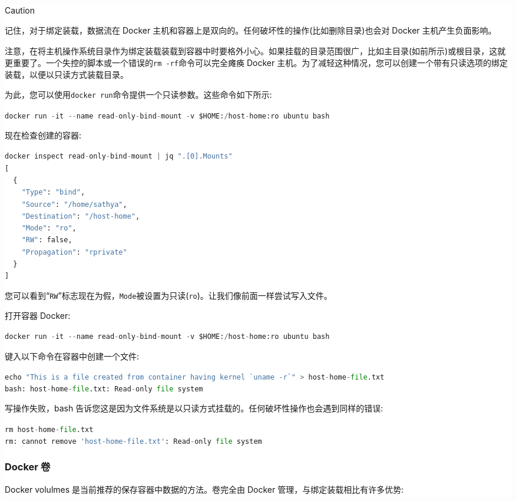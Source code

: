 Caution

记住，对于绑定装载，数据流在 Docker 主机和容器上是双向的。任何破坏性的操作(比如删除目录)也会对 Docker 主机产生负面影响。

注意，在将主机操作系统目录作为绑定装载装载到容器中时要格外小心。如果挂载的目录范围很广，比如主目录(如前所示)或根目录，这就更重要了。一个失控的脚本或一个错误的`rm -rf`命令可以完全瘫痪 Docker 主机。为了减轻这种情况，您可以创建一个带有只读选项的绑定装载，以便以只读方式装载目录。

为此，您可以使用`docker run`命令提供一个只读参数。这些命令如下所示:

```py
docker run -it --name read-only-bind-mount -v $HOME:/host-home:ro ubuntu bash

```

现在检查创建的容器:

```py
docker inspect read-only-bind-mount | jq ".[0].Mounts"
[
  {
    "Type": "bind",
    "Source": "/home/sathya",
    "Destination": "/host-home",
    "Mode": "ro",
    "RW": false,
    "Propagation": "rprivate"
  }
]

```

您可以看到“`RW`”标志现在为假，`Mode`被设置为只读(`ro`)。让我们像前面一样尝试写入文件。

打开容器 Docker:

```py
docker run -it --name read-only-bind-mount -v $HOME:/host-home:ro ubuntu bash

```

键入以下命令在容器中创建一个文件:

```py
echo "This is a file created from container having kernel `uname -r`" > host-home-file.txt
bash: host-home-file.txt: Read-only file system

```

写操作失败，bash 告诉您这是因为文件系统是以只读方式挂载的。任何破坏性操作也会遇到同样的错误:

```py
rm host-home-file.txt
rm: cannot remove 'host-home-file.txt': Read-only file system

```

### Docker 卷

Docker volulmes 是当前推荐的保存容器中数据的方法。卷完全由 Docker 管理，与绑定装载相比有许多优势:
